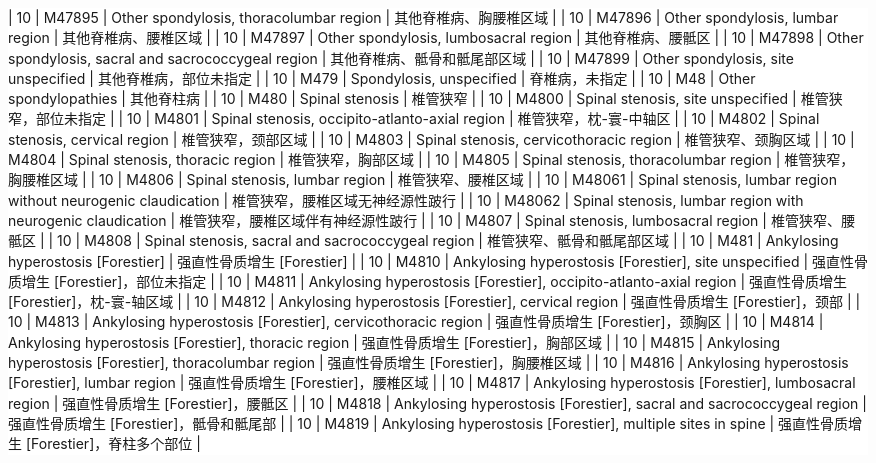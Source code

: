 | 10        | M47895    | Other spondylosis, thoracolumbar region                                                                                                | 其他脊椎病、胸腰椎区域                     |
| 10        | M47896    | Other spondylosis, lumbar region                                                                                                       | 其他脊椎病、腰椎区域                      |
| 10        | M47897    | Other spondylosis, lumbosacral region                                                                                                  | 其他脊椎病、腰骶区                       |
| 10        | M47898    | Other spondylosis, sacral and sacrococcygeal region                                                                                    | 其他脊椎病、骶骨和骶尾部区域                  |
| 10        | M47899    | Other spondylosis, site unspecified                                                                                                    | 其他脊椎病，部位未指定                     |
| 10        | M479      | Spondylosis, unspecified                                                                                                               | 脊椎病，未指定                         |
| 10        | M48       | Other spondylopathies                                                                                                                  | 其他脊柱病                           |
| 10        | M480      | Spinal stenosis                                                                                                                        | 椎管狭窄                            |
| 10        | M4800     | Spinal stenosis, site unspecified                                                                                                      | 椎管狭窄，部位未指定                      |
| 10        | M4801     | Spinal stenosis, occipito\-atlanto\-axial region                                                                                       | 椎管狭窄，枕\-寰\-中轴区                  |
| 10        | M4802     | Spinal stenosis, cervical region                                                                                                       | 椎管狭窄，颈部区域                       |
| 10        | M4803     | Spinal stenosis, cervicothoracic region                                                                                                | 椎管狭窄、颈胸区域                       |
| 10        | M4804     | Spinal stenosis, thoracic region                                                                                                       | 椎管狭窄，胸部区域                       |
| 10        | M4805     | Spinal stenosis, thoracolumbar region                                                                                                  | 椎管狭窄，胸腰椎区域                      |
| 10        | M4806     | Spinal stenosis, lumbar region                                                                                                         | 椎管狭窄、腰椎区域                       |
| 10        | M48061    | Spinal stenosis, lumbar region without neurogenic claudication                                                                         | 椎管狭窄，腰椎区域无神经源性跛行                |
| 10        | M48062    | Spinal stenosis, lumbar region with neurogenic claudication                                                                            | 椎管狭窄，腰椎区域伴有神经源性跛行               |
| 10        | M4807     | Spinal stenosis, lumbosacral region                                                                                                    | 椎管狭窄、腰骶区                        |
| 10        | M4808     | Spinal stenosis, sacral and sacrococcygeal region                                                                                      | 椎管狭窄、骶骨和骶尾部区域                   |
| 10        | M481      | Ankylosing hyperostosis \[Forestier\]                                                                                                  | 强直性骨质增生 \[Forestier\]           |
| 10        | M4810     | Ankylosing hyperostosis \[Forestier\], site unspecified                                                                                | 强直性骨质增生 \[Forestier\]，部位未指定     |
| 10        | M4811     | Ankylosing hyperostosis \[Forestier\], occipito\-atlanto\-axial region                                                                 | 强直性骨质增生 \[Forestier\]，枕\-寰\-轴区域 |
| 10        | M4812     | Ankylosing hyperostosis \[Forestier\], cervical region                                                                                 | 强直性骨质增生 \[Forestier\]，颈部        |
| 10        | M4813     | Ankylosing hyperostosis \[Forestier\], cervicothoracic region                                                                          | 强直性骨质增生 \[Forestier\]，颈胸区       |
| 10        | M4814     | Ankylosing hyperostosis \[Forestier\], thoracic region                                                                                 | 强直性骨质增生 \[Forestier\]，胸部区域      |
| 10        | M4815     | Ankylosing hyperostosis \[Forestier\], thoracolumbar region                                                                            | 强直性骨质增生 \[Forestier\]，胸腰椎区域     |
| 10        | M4816     | Ankylosing hyperostosis \[Forestier\], lumbar region                                                                                   | 强直性骨质增生 \[Forestier\]，腰椎区域      |
| 10        | M4817     | Ankylosing hyperostosis \[Forestier\], lumbosacral region                                                                              | 强直性骨质增生 \[Forestier\]，腰骶区       |
| 10        | M4818     | Ankylosing hyperostosis \[Forestier\], sacral and sacrococcygeal region                                                                | 强直性骨质增生 \[Forestier\]，骶骨和骶尾部    |
| 10        | M4819     | Ankylosing hyperostosis \[Forestier\], multiple sites in spine                                                                         | 强直性骨质增生 \[Forestier\]，脊柱多个部位    |
